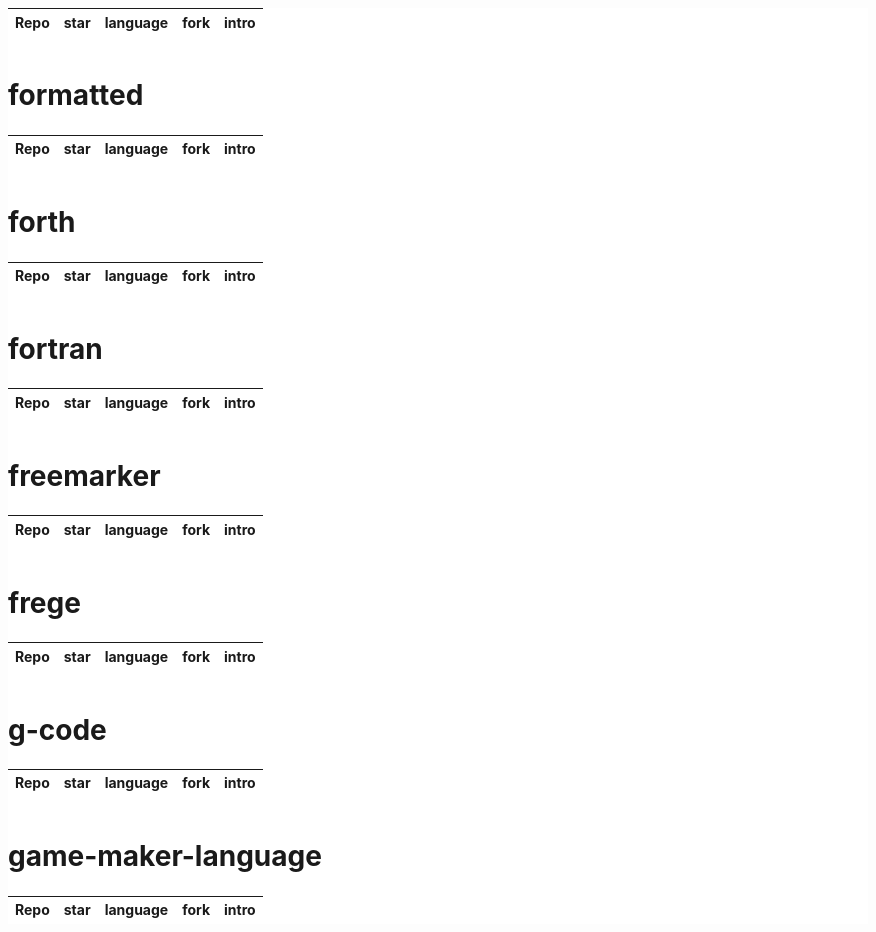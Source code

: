 Repo|star|language|fork|intro
-|-|-|-|-



# formatted

Repo|star|language|fork|intro
-|-|-|-|-



# forth

Repo|star|language|fork|intro
-|-|-|-|-



# fortran

Repo|star|language|fork|intro
-|-|-|-|-



# freemarker

Repo|star|language|fork|intro
-|-|-|-|-



# frege

Repo|star|language|fork|intro
-|-|-|-|-



# g-code

Repo|star|language|fork|intro
-|-|-|-|-



# game-maker-language

Repo|star|language|fork|intro
-|-|-|-|-

